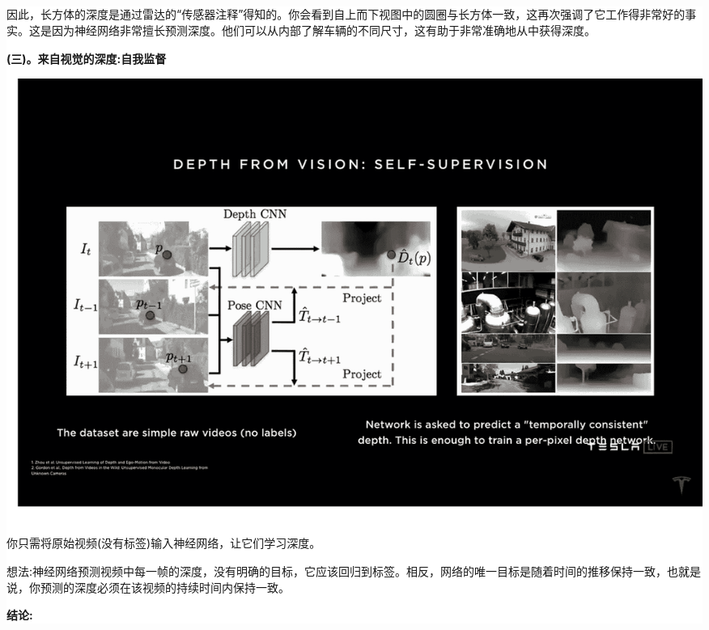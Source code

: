 因此，长方体的深度是通过雷达的“传感器注释”得知的。你会看到自上而下视图中的圆圈与长方体一致，这再次强调了它工作得非常好的事实。这是因为神经网络非常擅长预测深度。他们可以从内部了解车辆的不同尺寸，这有助于非常准确地从中获得深度。

**(三)。来自视觉的深度:自我监督**

![](img/dc235e6f945ba1f11fb47db5390f91fd.png)

你只需将原始视频(没有标签)输入神经网络，让它们学习深度。

想法:神经网络预测视频中每一帧的深度，没有明确的目标，它应该回归到标签。相反，网络的唯一目标是随着时间的推移保持一致，也就是说，你预测的深度必须在该视频的持续时间内保持一致。

**结论:**
